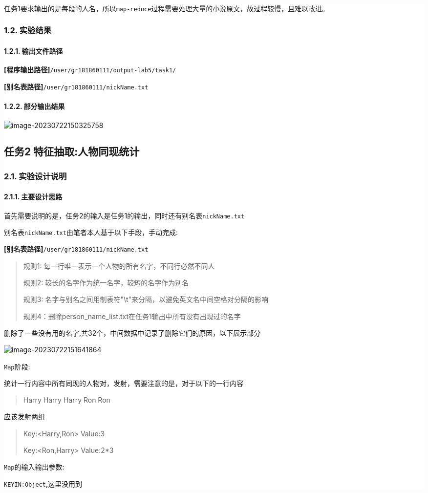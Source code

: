 ```java
```

任务1要求输出的是每段的人名，所以`map-reduce`过程需要处理大量的小说原文，故过程较慢，且难以改进。

### 1.2. 实验结果

#### 1.2.1. 输出文件路径

**[程序输出路径]**`/user/gr181860111/output-lab5/task1/`

**[别名表路径]**`/user/gr181860111/nickName.txt`

#### 1.2.2. 部分输出结果

![image-20230722150325758](C:\Users\Administrator\AppData\Roaming\Typora\typora-user-images\image-20230722150325758.png)



## 任务2 特征抽取:人物同现统计

### 2.1. 实验设计说明

#### 2.1.1. 主要设计思路

首先需要说明的是，任务2的输入是任务1的输出，同时还有别名表`nickName.txt`

别名表`nickName.txt`由笔者本人基于以下手段，手动完成:

**[别名表路径]**`/user/gr181860111/nickName.txt`

> 规则1: 每一行唯一表示一个人物的所有名字，不同行必然不同人
>
> 规则2: 较长的名字作为统一名字，较短的名字作为别名
>
> 规则3: 名字与别名之间用制表符"\t"来分隔，以避免英文名中间空格对分隔的影响
>
> 规则4：删除person_name_list.txt在任务1输出中所有没有出现过的名字

删除了一些没有用的名字,共32个，中间数据中记录了删除它们的原因，以下展示部分

![image-20230722151641864](C:\Users\Administrator\AppData\Roaming\Typora\typora-user-images\image-20230722151641864.png)

`Map`阶段:

统计一行内容中所有同现的人物对，发射，需要注意的是，对于以下的一行内容

> Harry Harry Harry Ron Ron

应该发射两组

> Key:<Harry,Ron>	Value:3
>
> Key:<Ron,Harry>	Value:2*3

`Map`的输入输出参数:

`KEYIN:Object`,这里没用到
